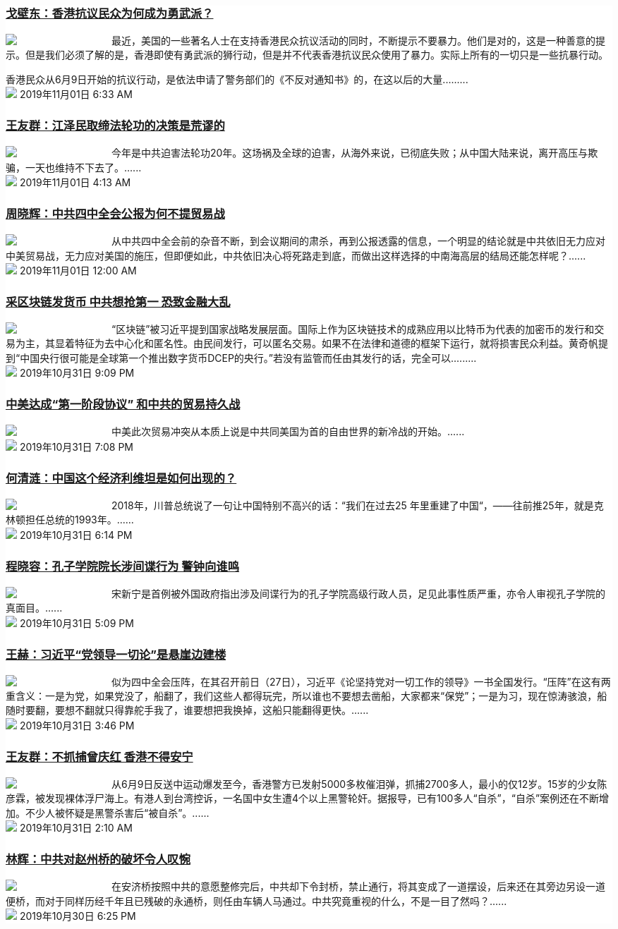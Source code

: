 <tr><td><h3><a href="https://github.com/cepxz249/djy/blob/master/gb/19/10/31/n11625812.md#1" target="_blank">戈壁东：香港抗议民众为何成为勇武派？</a><br></h3><a href="https://github.com/cepxz249/djy/blob/master/gb/19/10/31/n11625812.md#1" target="_blank"><img width="150" src="http://i.epochtimes.com/assets/uploads/2019/11/1909071103202188-600x399-150x120.jpg" align ="left"></a>最近，美国的一些著名人士在支持香港民众抗议活动的同时，不断提示不要暴力。他们是对的，这是一种善意的提示。但是我们必须了解的是，香港即使有勇武派的狮行动，但是并不代表香港抗议民众使用了暴力。实际上所有的一切只是一些抗暴行动。

香港民众从6月9日开始的抗议行动，是依法申请了警务部们的《不反对通知书》的，在这以后的大量.........<br><img align="bottom" src="http://www.epochtimes.com/assets/themes/djy/images/time.gif"> 2019年11月01日 6:33 AM			</td></tr>
<tr><td><h3><a href="https://github.com/cepxz249/djy/blob/master/gb/19/10/31/n11624191.md#1" target="_blank">王友群：江泽民取缔法轮功的决策是荒谬的</a><br></h3><a href="https://github.com/cepxz249/djy/blob/master/gb/19/10/31/n11624191.md#1" target="_blank"><img width="150" src="http://i.epochtimes.com/assets/uploads/2019/07/0-1-150x120.jpg" align ="left"></a>今年是中共迫害法轮功20年。这场祸及全球的迫害，从海外来说，已彻底失败；从中国大陆来说，离开高压与欺骗，一天也维持不下去了。......<br><img align="bottom" src="http://www.epochtimes.com/assets/themes/djy/images/time.gif"> 2019年11月01日 4:13 AM			</td></tr>
<tr><td><h3><a href="https://github.com/cepxz249/djy/blob/master/gb/19/10/31/n11625258.md#1" target="_blank">周晓辉：中共四中全会公报为何不提贸易战</a><br></h3><a href="https://github.com/cepxz249/djy/blob/master/gb/19/10/31/n11625258.md#1" target="_blank"><img width="150" src="http://i.epochtimes.com/assets/uploads/2019/11/GettyImages-1178637558-150x120.jpg" align ="left"></a>从中共四中全会前的杂音不断，到会议期间的肃杀，再到公报透露的信息，一个明显的结论就是中共依旧无力应对中美贸易战，无力应对美国的施压，但即便如此，中共依旧决心将死路走到底，而做出这样选择的中南海高层的结局还能怎样呢？......<br><img align="bottom" src="http://www.epochtimes.com/assets/themes/djy/images/time.gif"> 2019年11月01日 12:00 AM			</td></tr>
<tr><td><h3><a href="https://github.com/cepxz249/djy/blob/master/gb/19/10/31/n11624715.md#1" target="_blank">采区块链发货币 中共想抢第一 恐致金融大乱</a><br></h3><a href="https://github.com/cepxz249/djy/blob/master/gb/19/10/31/n11624715.md#1" target="_blank"><img width="150" src="http://i.epochtimes.com/assets/uploads/2019/10/1920px-Blockchain-150x120.jpg" align ="left"></a>“区块链”被习近平提到国家战略发展层面。国际上作为区块链技术的成熟应用以比特币为代表的加密币的发行和交易为主，其显着特征为去中心化和匿名性。由民间发行，可以匿名交易。如果不在法律和道德的框架下运行，就将损害民众利益。黄奇帆提到“中国央行很可能是全球第一个推出数字货币DCEP的央行。”若没有监管而任由其发行的话，完全可以.........<br><img align="bottom" src="http://www.epochtimes.com/assets/themes/djy/images/time.gif"> 2019年10月31日 9:09 PM			</td></tr>
<tr><td><h3><a href="https://github.com/cepxz249/djy/blob/master/gb/19/10/31/n11624708.md#1" target="_blank">中美达成“第一阶段协议” 和中共的贸易持久战</a><br></h3><a href="https://github.com/cepxz249/djy/blob/master/gb/19/10/31/n11624708.md#1" target="_blank"><img width="150" src="http://i.epochtimes.com/assets/uploads/2019/09/000_1KG7ML-600x400-1-150x120.jpg" align ="left"></a>中美此次贸易冲突从本质上说是中共同美国为首的自由世界的新冷战的开始。......<br><img align="bottom" src="http://www.epochtimes.com/assets/themes/djy/images/time.gif"> 2019年10月31日 7:08 PM			</td></tr>
<tr><td><h3><a href="https://github.com/cepxz249/djy/blob/master/gb/19/10/31/n11624658.md#1" target="_blank">何清涟：中国这个经济利维坦是如何出现的？</a><br></h3><a href="https://github.com/cepxz249/djy/blob/master/gb/19/10/31/n11624658.md#1" target="_blank"><img width="150" src="http://i.epochtimes.com/assets/uploads/2019/10/GettyImages-1177955488-1-150x120.jpg" align ="left"></a>2018年，川普总统说了一句让中国特别不高兴的话：“我们在过去25 年里重建了中国“，——往前推25年，就是克林顿担任总统的1993年。......<br><img align="bottom" src="http://www.epochtimes.com/assets/themes/djy/images/time.gif"> 2019年10月31日 6:14 PM			</td></tr>
<tr><td><h3><a href="https://github.com/cepxz249/djy/blob/master/gb/19/10/31/n11624257.md#1" target="_blank">程晓容：孔子学院院长涉间谍行为 警钟向谁鸣</a><br></h3><a href="https://github.com/cepxz249/djy/blob/master/gb/19/10/31/n11624257.md#1" target="_blank"><img width="150" src="http://i.epochtimes.com/assets/uploads/2018/01/64bd0f60e741fb571ef6049d013be6eb-150x120.jpg" align ="left"></a>宋新宁是首例被外国政府指出涉及间谍行为的孔子学院高级行政人员，足见此事性质严重，亦令人审视孔子学院的真面目。......<br><img align="bottom" src="http://www.epochtimes.com/assets/themes/djy/images/time.gif"> 2019年10月31日 5:09 PM			</td></tr>
<tr><td><h3><a href="https://github.com/cepxz249/djy/blob/master/gb/19/10/31/n11624208.md#1" target="_blank">王赫：习近平“党领导一切论”是悬崖边建楼</a><br></h3><a href="https://github.com/cepxz249/djy/blob/master/gb/19/10/31/n11624208.md#1" target="_blank"><img width="150" src="http://i.epochtimes.com/assets/uploads/2019/10/GettyImages-1172526630-150x120.jpg" align ="left"></a>似为四中全会压阵，在其召开前日（27日），习近平《论坚持党对一切工作的领导》一书全国发行。“压阵”在这有两重含义：一是为党，如果党没了，船翻了，我们这些人都得玩完，所以谁也不要想去凿船，大家都来“保党”；一是为习，现在惊涛骇浪，船随时要翻，要想不翻就只得靠舵手我了，谁要想把我换掉，这船只能翻得更快。......<br><img align="bottom" src="http://www.epochtimes.com/assets/themes/djy/images/time.gif"> 2019年10月31日 3:46 PM			</td></tr>
<tr><td><h3><a href="https://github.com/cepxz249/djy/blob/master/gb/19/10/30/n11621623.md#1" target="_blank">王友群：不抓捕曾庆红 香港不得安宁</a><br></h3><a href="https://github.com/cepxz249/djy/blob/master/gb/19/10/30/n11621623.md#1" target="_blank"><img width="150" src="http://i.epochtimes.com/assets/uploads/2019/10/zengqinghong-150x120.jpg" align ="left"></a>从6月9日反送中运动爆发至今，香港警方已发射5000多枚催泪弹，抓捕2700多人，最小的仅12岁。15岁的少女陈彦霖，被发现裸体浮尸海上。有港人到台湾控诉，一名国中女生遭4个以上黑警轮奸。据报导，已有100多人“自杀”，“自杀”案例还在不断增加。不少人被怀疑是黑警杀害后“被自杀”。......<br><img align="bottom" src="http://www.epochtimes.com/assets/themes/djy/images/time.gif"> 2019年10月31日 2:10 AM			</td></tr>
<tr><td><h3><a href="https://github.com/cepxz249/djy/blob/master/gb/19/10/30/n11622063.md#1" target="_blank">林辉：中共对赵州桥的破坏令人叹惋</a><br></h3><a href="https://github.com/cepxz249/djy/blob/master/gb/19/10/30/n11622063.md#1" target="_blank"><img width="150" src="http://i.epochtimes.com/assets/uploads/2019/10/110311203507910-600x400-150x120.jpg" align ="left"></a>在安济桥按照中共的意愿整修完后，中共却下令封桥，禁止通行，将其变成了一道摆设，后来还在其旁边另设一道便桥，而对于同样历经千年且已残破的永通桥，则任由车辆人马通过。中共究竟重视的什么，不是一目了然吗？......<br><img align="bottom" src="http://www.epochtimes.com/assets/themes/djy/images/time.gif"> 2019年10月30日 6:25 PM			</td></tr>